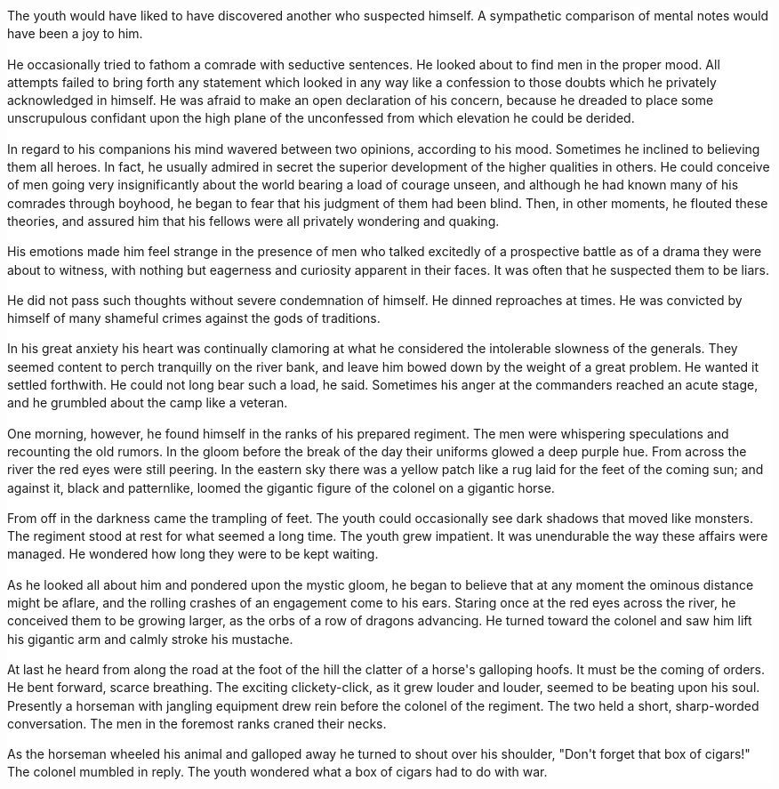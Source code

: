 The youth would have liked to have discovered another who suspected himself. A sympathetic comparison of mental notes would have been a joy to him. 

He occasionally tried to fathom a comrade with seductive sentences. He looked about to find men in the proper mood. All attempts failed to bring forth any statement which looked in any way like a confession to those doubts which he privately acknowledged in himself. He was afraid to make an open declaration of his concern, because he dreaded to place some unscrupulous confidant upon the high plane of the unconfessed from which elevation he could be derided. 

In regard to his companions his mind wavered between two opinions, according to his mood. Sometimes he inclined to believing them all heroes. In fact, he usually admired in secret the superior development of the higher qualities in others. He could conceive of men going very insignificantly about the world bearing a load of courage unseen, and although he had known many of his comrades through boyhood, he began to fear that his judgment of them had been blind. Then, in other moments, he flouted these theories, and assured him that his fellows were all privately wondering and quaking. 

His emotions made him feel strange in the presence of men who talked excitedly of a prospective battle as of a drama they were about to witness, with nothing but eagerness and curiosity apparent in their faces. It was often that he suspected them to be liars. 

He did not pass such thoughts without severe condemnation of himself. He dinned reproaches at times. He was convicted by himself of many shameful crimes against the gods of traditions. 

In his great anxiety his heart was continually clamoring at what he considered the intolerable slowness of the generals. They seemed content to perch tranquilly on the river bank, and leave him bowed down by the weight of a great problem. He wanted it settled forthwith. He could not long bear such a load, he said. Sometimes his anger at the commanders reached an acute stage, and he grumbled about the camp like a veteran. 

One morning, however, he found himself in the ranks of his prepared regiment. The men were whispering speculations and recounting the old rumors. In the gloom before the break of the day their uniforms glowed a deep purple hue. From across the river the red eyes were still peering. In the eastern sky there was a yellow patch like a rug laid for the feet of the coming sun; and against it, black and patternlike, loomed the gigantic figure of the colonel on a gigantic horse. 

From off in the darkness came the trampling of feet. The youth could occasionally see dark shadows that moved like monsters. The regiment stood at rest for what seemed a long time. The youth grew impatient. It was unendurable the way these affairs were managed. He wondered how long they were to be kept waiting. 

As he looked all about him and pondered upon the mystic gloom, he began to believe that at any moment the ominous distance might be aflare, and the rolling crashes of an engagement come to his ears. Staring once at the red eyes across the river, he conceived them to be growing larger, as the orbs of a row of dragons advancing. He turned toward the colonel and saw him lift his gigantic arm and calmly stroke his mustache. 

At last he heard from along the road at the foot of the hill the clatter of a horse's galloping hoofs. It must be the coming of orders. He bent forward, scarce breathing. The exciting clickety-click, as it grew louder and louder, seemed to be beating upon his soul. Presently a horseman with jangling equipment drew rein before the colonel of the regiment. The two held a short, sharp-worded conversation. The men in the foremost ranks craned their necks. 

As the horseman wheeled his animal and galloped away he turned to shout over his shoulder, "Don't forget that box of cigars!" The colonel mumbled in reply. The youth wondered what a box of cigars had to do with war. 
